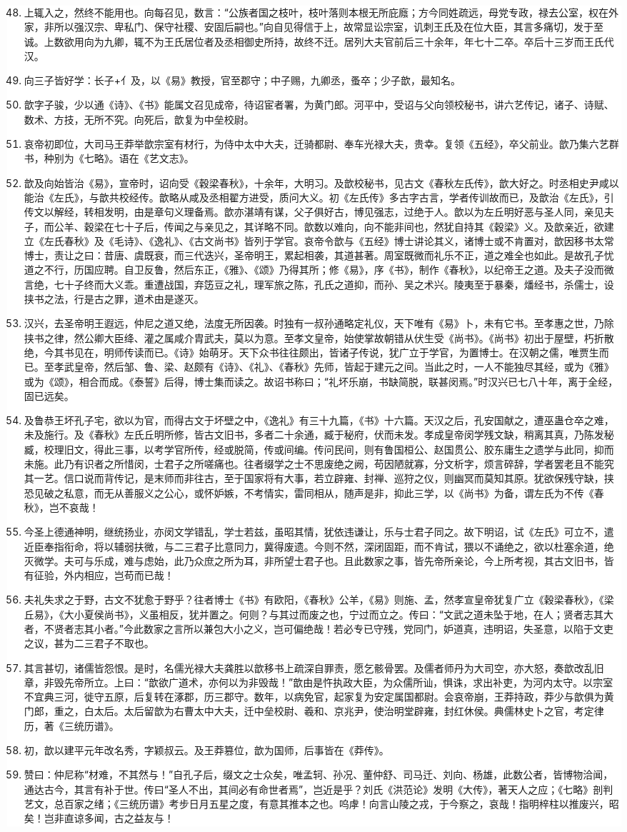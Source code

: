 48. <span id="卷三十六楚元王传第六-48"></span>
上辄入之，然终不能用也。向每召见，数言：“公族者国之枝叶，枝叶落则本根无所庇廕；方今同姓疏远，母党专政，禄去公室，权在外家，非所以强汉宗、卑私门、保守社稷、安固后嗣也。”向自见得信于上，故常显讼宗室，讥刺王氏及在位大臣，其言多痛切，发于至诚。上数欲用向为九卿，辄不为王氏居位者及丞相御史所持，故终不迁。居列大夫官前后三十余年，年七十二卒。卒后十三岁而王氏代汉。

49. <span id="卷三十六楚元王传第六-49"></span>
向三子皆好学：长子+亻及，以《易》教授，官至郡守；中子赐，九卿丞，蚤卒；少子歆，最知名。

50. <span id="卷三十六楚元王传第六-50"></span>
歆字子骏，少以通《诗》、《书》能属文召见成帝，待诏宦者署，为黄门郎。河平中，受诏与父向领校秘书，讲六艺传记，诸子、诗赋、数术、方技，无所不究。向死后，歆复为中垒校尉。

51. <span id="卷三十六楚元王传第六-51"></span>
哀帝初即位，大司马王莽举歆宗室有材行，为侍中太中大夫，迁骑都尉、奉车光禄大夫，贵幸。复领《五经》，卒父前业。歆乃集六艺群书，种别为《七略》。语在《艺文志》。

52. <span id="卷三十六楚元王传第六-52"></span>
歆及向始皆治《易》，宣帝时，诏向受《穀梁春秋》，十余年，大明习。及歆校秘书，见古文《春秋左氏传》，歆大好之。时丞相史尹咸以能治《左氏》，与歆共校经传。歆略从咸及丞相翟方进受，质问大义。初《左氏传》多古字古言，学者传训故而已，及歆治《左氏》，引传文以解经，转相发明，由是章句义理备焉。歆亦湛靖有谋，父子俱好古，博见强志，过绝于人。歆以为左丘明好恶与圣人同，亲见夫子，而公羊、穀梁在七十子后，传闻之与亲见之，其详略不同。歆数以难向，向不能非间也，然犹自持其《穀梁》义。及歆亲近，欲建立《左氏春秋》及《毛诗》、《逸礼》、《古文尚书》皆列于学官。哀帝令歆与《五经》博士讲论其义，诸博士或不肯置对，歆因移书太常博士，责让之曰：昔唐、虞既衰，而三代迭兴，圣帝明王，累起相袭，其道甚著。周室既微而礼乐不正，道之难全也如此。是故孔子忧道之不行，历国应聘。自卫反鲁，然后东正，《雅》、《颂》乃得其所；修《易》，序《书》，制作《春秋》，以纪帝王之道。及夫子没而微言绝，七十子终而大义乖。重遭战国，弃笾豆之礼，理军旅之陈，孔氏之道抑，而孙、吴之术兴。陵夷至于暴秦，燔经书，杀儒士，设挟书之法，行是古之罪，道术由是遂灭。

53. <span id="卷三十六楚元王传第六-53"></span>
汉兴，去圣帝明王遐远，仲尼之道又绝，法度无所因袭。时独有一叔孙通略定礼仪，天下唯有《易》卜，未有它书。至孝惠之世，乃除挟书之律，然公卿大臣绛、灌之属咸介胄武夫，莫以为意。至孝文皇帝，始使掌故朝错从伏生受《尚书》。《尚书》初出于屋壁，朽折散绝，今其书见在，明师传读而已。《诗》始萌牙。天下众书往往颇出，皆诸子传说，犹广立于学官，为置博士。在汉朝之儒，唯贾生而已。至孝武皇帝，然后邹、鲁、梁、赵颇有《诗》、《礼》、《春秋》先师，皆起于建元之间。当此之时，一人不能独尽其经，或为《雅》或为《颂》，相合而成。《泰誓》后得，博士集而读之。故诏书称曰；“礼坏乐崩，书缺简脱，联甚闵焉。”时汉兴已七八十年，离于全经，固已远矣。

54. <span id="卷三十六楚元王传第六-54"></span>
及鲁恭王坏孔子宅，欲以为官，而得古文于坏壁之中，《逸礼》有三十九篇，《书》十六篇。天汉之后，孔安国献之，遭巫蛊仓卒之难，未及施行。及《春秋》左氏丘明所修，皆古文旧书，多者二十余通，臧于秘府，伏而未发。孝成皇帝闵学残文缺，稍离其真，乃陈发秘臧，校理旧文，得此三事，以考学官所传，经或脱简，传或间编。传问民间，则有鲁国桓公、赵国贯公、胶东庸生之遗学与此同，抑而未施。此乃有识者之所惜闵，士君子之所嗟痛也。往者缀学之士不思废绝之阙，苟因陋就寡，分文析字，烦言碎辞，学者罢老且不能究其一艺。信口说而背传记，是末师而非往古，至于国家将有大事，若立辟雍、封禅、巡狩之仪，则幽冥而莫知其原。犹欲保残守缺，挟恐见破之私意，而无从善服义之公心，或怀妒嫉，不考情实，雷同相从，随声是非，抑此三学，以《尚书》为备，谓左氏为不传《春秋》，岂不哀哉！

55. <span id="卷三十六楚元王传第六-55"></span>
今圣上德通神明，继统扬业，亦闵文学错乱，学士若兹，虽昭其情，犹依违谦让，乐与士君子同之。故下明诏，试《左氏》可立不，遣近臣奉指衔命，将以辅弱扶微，与二三君子比意同力，冀得废遗。今则不然，深闭固距，而不肯试，猥以不诵绝之，欲以杜塞余道，绝灭微学。夫可与乐成，难与虑始，此乃众庶之所为耳，非所望士君子也。且此数家之事，皆先帝所亲论，今上所考视，其古文旧书，皆有征验，外内相应，岂苟而已哉！

56. <span id="卷三十六楚元王传第六-56"></span>
夫礼失求之于野，古文不犹愈于野乎？往者博士《书》有欧阳，《春秋》公羊，《易》则施、孟，然孝宣皇帝犹复广立《穀梁春秋》，《梁丘易》，《大小夏侯尚书》，义虽相反，犹并置之。何则？与其过而废之也，宁过而立之。传曰：“文武之道未坠于地，在人；贤者志其大者，不贤者志其小者。”今此数家之言所以兼包大小之义，岂可偏绝哉！若必专已守残，党同门，妒道真，违明诏，失圣意，以陷于文吏之议，甚为二三君子不取也。

57. <span id="卷三十六楚元王传第六-57"></span>
其言甚切，诸儒皆怨恨。是时，名儒光禄大夫龚胜以歆移书上疏深自罪责，愿乞骸骨罢。及儒者师丹为大司空，亦大怒，奏歆改乱旧章，非毁先帝所立。上曰：“歆欲广道术，亦何以为非毁哉！”歆由是忤执政大臣，为众儒所讪，惧诛，求出补吏，为河内太守。以宗室不宜典三河，徙守五原，后复转在涿郡，历三郡守。数年，以病免官，起家复为安定属国都尉。会哀帝崩，王莽持政，莽少与歆俱为黄门郎，重之，白太后。太后留歆为右曹太中大夫，迁中垒校尉、羲和、京兆尹，使治明堂辟雍，封红休侯。典儒林史卜之官，考定律历，著《三统历谱》。

58. <span id="卷三十六楚元王传第六-58"></span>
初，歆以建平元年改名秀，字颖叔云。及王莽篡位，歆为国师，后事皆在《莽传》。

59. <span id="卷三十六楚元王传第六-59"></span>
赞曰：仲尼称“材难，不其然与！”自孔子后，缀文之士众矣，唯孟轲、孙况、董仲舒、司马迁、刘向、杨雄，此数公者，皆博物洽闻，通达古今，其言有补于世。传曰“圣人不出，其间必有命世者焉”，岂近是乎？刘氏《洪范论》发明《大传》，著天人之应；《七略》剖判艺文，总百家之绪；《三统历谱》考步日月五星之度，有意其推本之也。呜虖！向言山陵之戎，于今察之，哀哉！指明梓柱以推废兴，昭矣！岂非直谅多闻，古之益友与！
